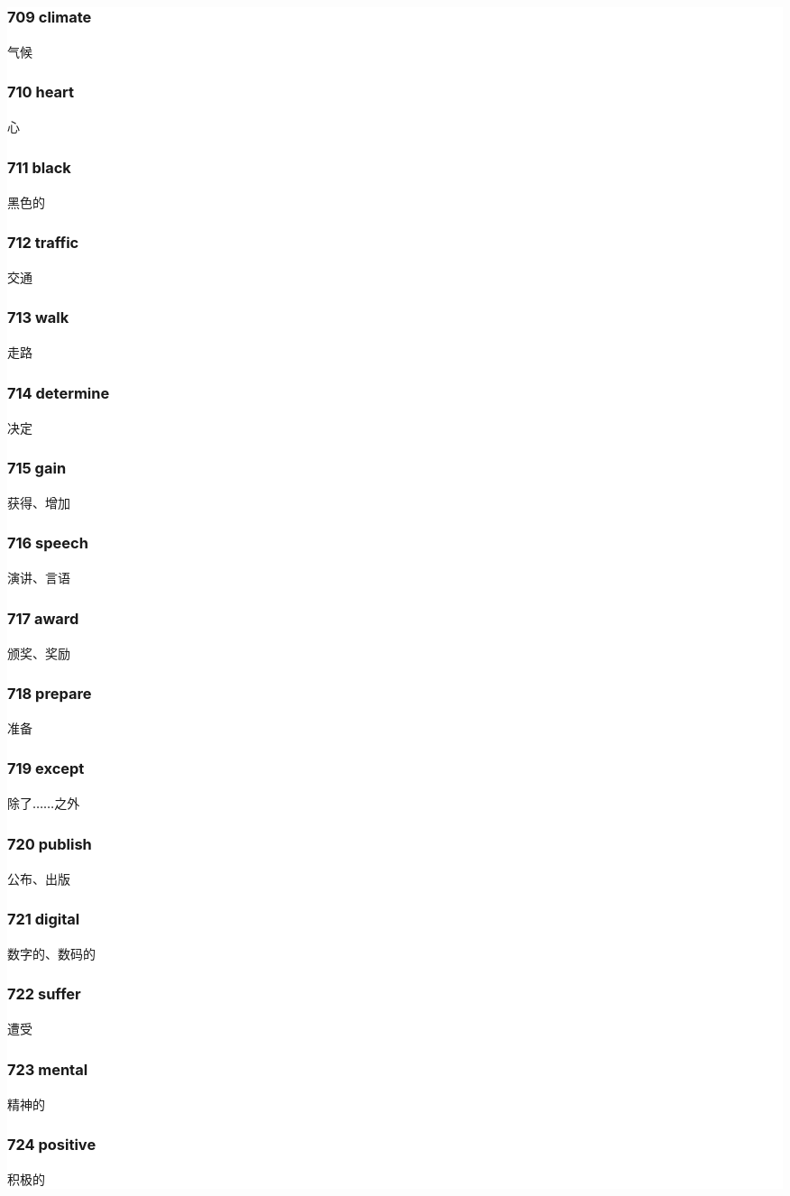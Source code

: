 ### 709 climate
气候

### 710 heart
心

### 711 black
黑色的

### 712 traffic
交通

### 713 walk
走路

### 714 determine
决定

### 715 gain
获得、增加

### 716 speech
演讲、言语

### 717 award
颁奖、奖励

### 718 prepare
准备

### 719 except
除了……之外

### 720 publish
公布、出版

### 721 digital
数字的、数码的

### 722 suffer
遭受

### 723 mental
精神的

### 724 positive
积极的
